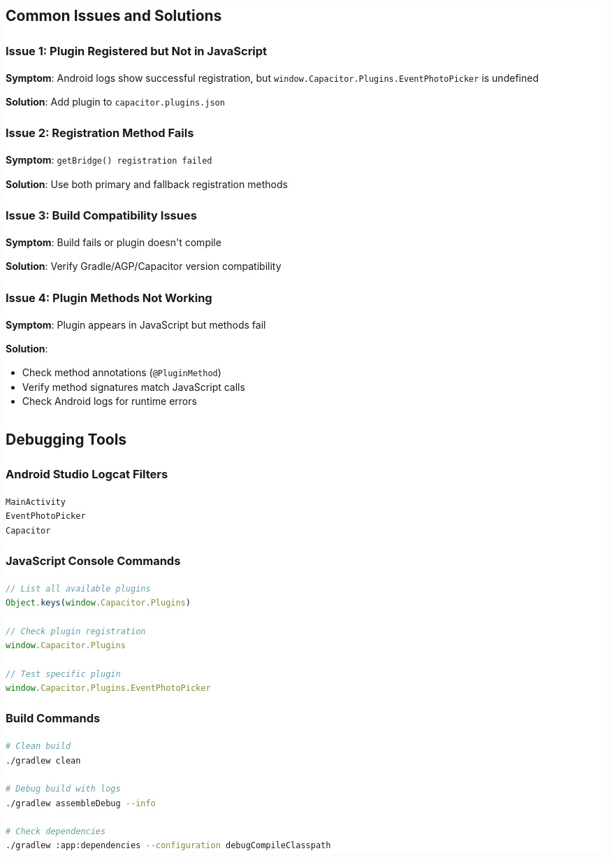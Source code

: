 ## Common Issues and Solutions

### Issue 1: Plugin Registered but Not in JavaScript
**Symptom**: Android logs show successful registration, but `window.Capacitor.Plugins.EventPhotoPicker` is undefined

**Solution**: Add plugin to `capacitor.plugins.json`

### Issue 2: Registration Method Fails
**Symptom**: `getBridge() registration failed`

**Solution**: Use both primary and fallback registration methods

### Issue 3: Build Compatibility Issues
**Symptom**: Build fails or plugin doesn't compile

**Solution**: Verify Gradle/AGP/Capacitor version compatibility

### Issue 4: Plugin Methods Not Working
**Symptom**: Plugin appears in JavaScript but methods fail

**Solution**: 
- Check method annotations (`@PluginMethod`)
- Verify method signatures match JavaScript calls
- Check Android logs for runtime errors

## Debugging Tools

### Android Studio Logcat Filters
```
MainActivity
EventPhotoPicker
Capacitor
```

### JavaScript Console Commands
```javascript
// List all available plugins
Object.keys(window.Capacitor.Plugins)

// Check plugin registration
window.Capacitor.Plugins

// Test specific plugin
window.Capacitor.Plugins.EventPhotoPicker
```

### Build Commands
```bash
# Clean build
./gradlew clean

# Debug build with logs
./gradlew assembleDebug --info

# Check dependencies
./gradlew :app:dependencies --configuration debugCompileClasspath
```
